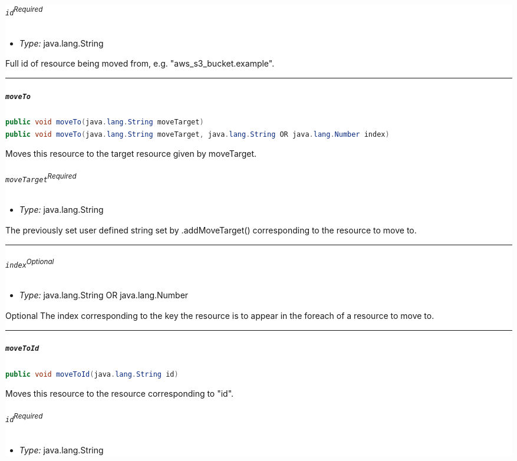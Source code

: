 ###### `id`<sup>Required</sup> <a name="id" id="@cdktf/provider-vault.secretsSyncAzureDestination.SecretsSyncAzureDestination.moveFromId.parameter.id"></a>

- *Type:* java.lang.String

Full id of resource being moved from, e.g. "aws_s3_bucket.example".

---

##### `moveTo` <a name="moveTo" id="@cdktf/provider-vault.secretsSyncAzureDestination.SecretsSyncAzureDestination.moveTo"></a>

```java
public void moveTo(java.lang.String moveTarget)
public void moveTo(java.lang.String moveTarget, java.lang.String OR java.lang.Number index)
```

Moves this resource to the target resource given by moveTarget.

###### `moveTarget`<sup>Required</sup> <a name="moveTarget" id="@cdktf/provider-vault.secretsSyncAzureDestination.SecretsSyncAzureDestination.moveTo.parameter.moveTarget"></a>

- *Type:* java.lang.String

The previously set user defined string set by .addMoveTarget() corresponding to the resource to move to.

---

###### `index`<sup>Optional</sup> <a name="index" id="@cdktf/provider-vault.secretsSyncAzureDestination.SecretsSyncAzureDestination.moveTo.parameter.index"></a>

- *Type:* java.lang.String OR java.lang.Number

Optional The index corresponding to the key the resource is to appear in the foreach of a resource to move to.

---

##### `moveToId` <a name="moveToId" id="@cdktf/provider-vault.secretsSyncAzureDestination.SecretsSyncAzureDestination.moveToId"></a>

```java
public void moveToId(java.lang.String id)
```

Moves this resource to the resource corresponding to "id".

###### `id`<sup>Required</sup> <a name="id" id="@cdktf/provider-vault.secretsSyncAzureDestination.SecretsSyncAzureDestination.moveToId.parameter.id"></a>

- *Type:* java.lang.String
